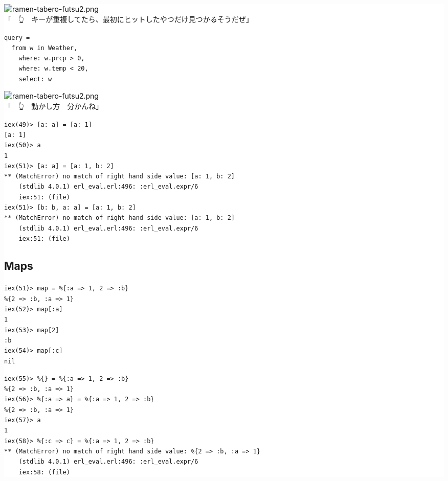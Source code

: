 ![ramen-tabero-futsu2.png](https://crieit.now.sh/upload_images/d27ea8dcfad541918d9094b9aed83e7d61daf8532bbbe.png)  
「　👆　キーが重複してたら、最初にヒットしたやつだけ見つかるそうだぜ」  

```plaintext
query =
  from w in Weather,
    where: w.prcp > 0,
    where: w.temp < 20,
    select: w
```

![ramen-tabero-futsu2.png](https://crieit.now.sh/upload_images/d27ea8dcfad541918d9094b9aed83e7d61daf8532bbbe.png)  
「　👆　動かし方　分かんね」  

```shell
iex(49)> [a: a] = [a: 1]
[a: 1]
iex(50)> a
1
iex(51)> [a: a] = [a: 1, b: 2]
** (MatchError) no match of right hand side value: [a: 1, b: 2]
    (stdlib 4.0.1) erl_eval.erl:496: :erl_eval.expr/6
    iex:51: (file)
iex(51)> [b: b, a: a] = [a: 1, b: 2]
** (MatchError) no match of right hand side value: [a: 1, b: 2]
    (stdlib 4.0.1) erl_eval.erl:496: :erl_eval.expr/6
    iex:51: (file)
```

## Maps

```shell
iex(51)> map = %{:a => 1, 2 => :b}
%{2 => :b, :a => 1}
iex(52)> map[:a]
1
iex(53)> map[2]
:b
iex(54)> map[:c]
nil
```

```shell
iex(55)> %{} = %{:a => 1, 2 => :b}
%{2 => :b, :a => 1}
iex(56)> %{:a => a} = %{:a => 1, 2 => :b}
%{2 => :b, :a => 1}
iex(57)> a
1
iex(58)> %{:c => c} = %{:a => 1, 2 => :b}
** (MatchError) no match of right hand side value: %{2 => :b, :a => 1}
    (stdlib 4.0.1) erl_eval.erl:496: :erl_eval.expr/6
    iex:58: (file)
```
